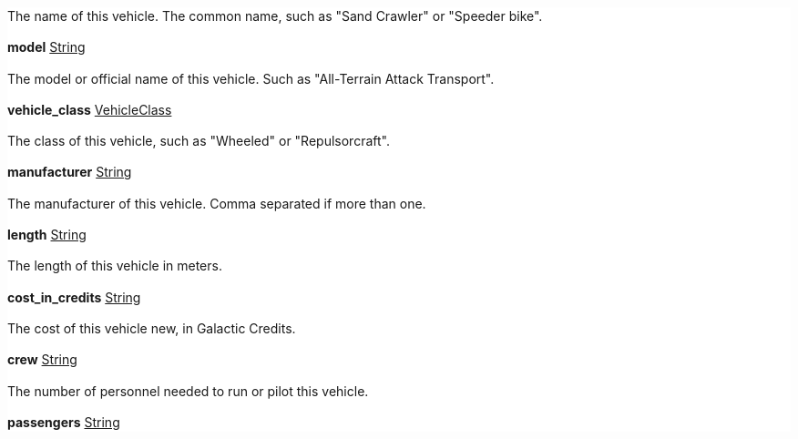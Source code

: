 The name of this vehicle. The common name, such as "Sand Crawler" or "Speeder bike".

</td>
</tr>
<tr>
<td colspan="2" valign="top"><strong>model</strong></td>
<td valign="top"><a href="#string">String</a></td>
<td>

The model or official name of this vehicle. Such as "All-Terrain Attack Transport".

</td>
</tr>
<tr>
<td colspan="2" valign="top"><strong>vehicle_class</strong></td>
<td valign="top"><a href="#vehicleclass">VehicleClass</a></td>
<td>

The class of this vehicle, such as "Wheeled" or "Repulsorcraft".

</td>
</tr>
<tr>
<td colspan="2" valign="top"><strong>manufacturer</strong></td>
<td valign="top"><a href="#string">String</a></td>
<td>

The manufacturer of this vehicle. Comma separated if more than one.

</td>
</tr>
<tr>
<td colspan="2" valign="top"><strong>length</strong></td>
<td valign="top"><a href="#string">String</a></td>
<td>

The length of this vehicle in meters.

</td>
</tr>
<tr>
<td colspan="2" valign="top"><strong>cost_in_credits</strong></td>
<td valign="top"><a href="#string">String</a></td>
<td>

The cost of this vehicle new, in Galactic Credits.

</td>
</tr>
<tr>
<td colspan="2" valign="top"><strong>crew</strong></td>
<td valign="top"><a href="#string">String</a></td>
<td>

The number of personnel needed to run or pilot this vehicle.

</td>
</tr>
<tr>
<td colspan="2" valign="top"><strong>passengers</strong></td>
<td valign="top"><a href="#string">String</a></td>
<td>
